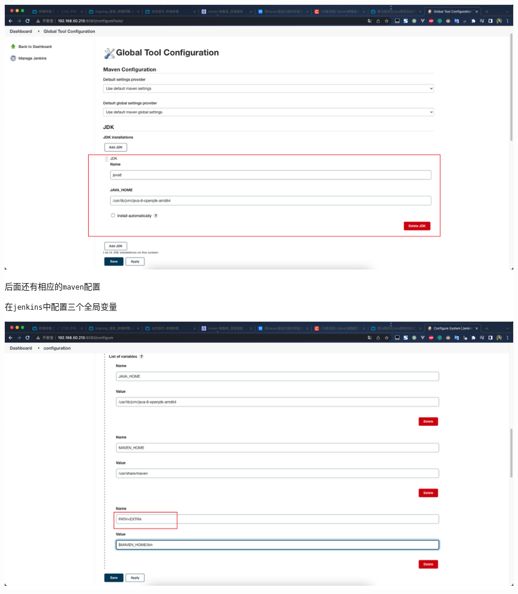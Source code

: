 ![Snipaste_2022-03-29_21-37-20](./images/Snipaste_2022-03-29_21-37-20.png)

后面还有相应的`maven`配置

在`jenkins`中配置三个全局变量

![Snipaste_2022-03-29_21-40-27](./images/Snipaste_2022-03-29_21-40-27.png)
